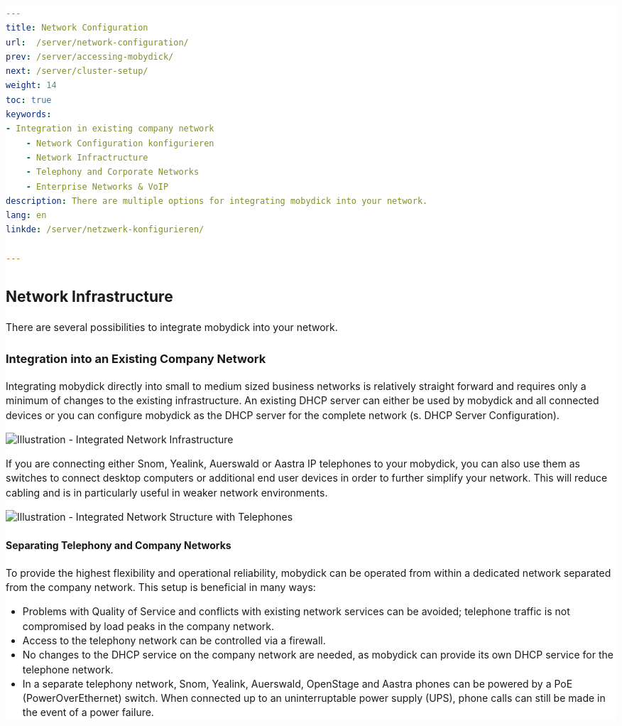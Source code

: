 ```yaml
---
title: Network Configuration
url:  /server/network-configuration/
prev: /server/accessing-mobydick/
next: /server/cluster-setup/
weight: 14
toc: true
keywords:
- Integration in existing company network
    - Network Configuration konfigurieren
    - Network Infractructure
    - Telephony and Corporate Networks
    - Enterprise Networks & VoIP
description: There are multiple options for integrating mobydick into your network.
lang: en
linkde: /server/netzwerk-konfigurieren/

---
```


## Network Infrastructure
There are several possibilities to integrate mobydick into your network.


### Integration into an Existing Company Network
Integrating mobydick directly into small to medium sized business networks is relatively straight forward and requires only a minimum of changes to the existing infrastructure. An existing DHCP server can either be used by mobydick and all connected devices or you can configure mobydick as the DHCP server for the complete network (s. DHCP Server Configuration).

![Illustration - Integrated Network Infrastructure](../../images/integrated_networkstructure.png "Integration in Existing Network")

If you are connecting either Snom, Yealink, Auerswald or Aastra IP telephones to your mobydick, you can also use them as switches to connect desktop computers or additional end user devices in order to further simplify your network. This will reduce cabling and is in particularly useful in weaker network environments.

![Illustration - Integrated Network Structure with Telephones](../../images/integrated_networkstructure_snom.png "Using the Telephony Switch")


#### Separating Telephony and Company Networks

To provide the highest flexibility and operational reliability, mobydick can be operated from within a dedicated network separated from the company network. This setup is beneficial in many ways:

* Problems with Quality of Service and conflicts with existing network services can be avoided; telephone traffic is not compromised by load peaks in the company network.
* Access to the telephony network can be controlled via a firewall.
* No changes to the DHCP service on the company network are needed, as mobydick can provide its own DHCP service for the telephone network.
* In a separate telephony network, Snom, Yealink, Auerswald, OpenStage and Aastra phones can be powered by a PoE (PowerOverEthernet) switch. When connected up to an uninterruptable power supply (UPS), phone calls can still be made in the event of a power failure.
